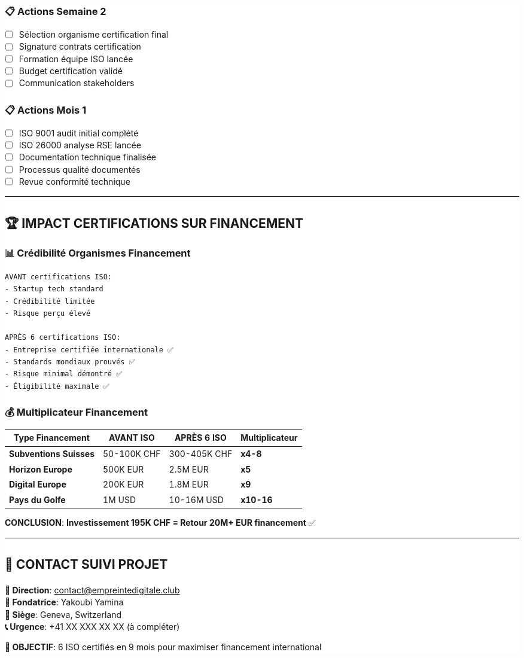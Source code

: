 ### 📋 **Actions Semaine 2**
- [ ] Sélection organisme certification final
- [ ] Signature contrats certification
- [ ] Formation équipe ISO lancée
- [ ] Budget certification validé
- [ ] Communication stakeholders

### 📋 **Actions Mois 1**
- [ ] ISO 9001 audit initial complété
- [ ] ISO 26000 analyse RSE lancée
- [ ] Documentation technique finalisée
- [ ] Processus qualité documentés
- [ ] Revue conformité technique

---

## 🏆 **IMPACT CERTIFICATIONS SUR FINANCEMENT**

### 📊 **Crédibilité Organismes Financement**

```
AVANT certifications ISO:
- Startup tech standard
- Crédibilité limitée
- Risque perçu élevé

APRÈS 6 certifications ISO:
- Entreprise certifiée internationale ✅
- Standards mondiaux prouvés ✅
- Risque minimal démontré ✅
- Éligibilité maximale ✅
```

### 💰 **Multiplicateur Financement**

| **Type Financement** | **AVANT ISO** | **APRÈS 6 ISO** | **Multiplicateur** |
|---------------------|---------------|------------------|-------------------|
| **Subventions Suisses** | 50-100K CHF | 300-405K CHF | **x4-8** |
| **Horizon Europe** | 500K EUR | 2.5M EUR | **x5** |
| **Digital Europe** | 200K EUR | 1.8M EUR | **x9** |
| **Pays du Golfe** | 1M USD | 10-16M USD | **x10-16** |

**CONCLUSION**: **Investissement 195K CHF = Retour 20M+ EUR financement** ✅

---

## 📧 **CONTACT SUIVI PROJET**

**📧 Direction**: contact@empreintedigitale.club  
**🧭 Fondatrice**: Yakoubi Yamina  
**🏢 Siège**: Geneva, Switzerland  
**📞 Urgence**: +41 XX XXX XX XX (à compléter)

**🎯 OBJECTIF**: 6 ISO certifiés en 9 mois pour maximiser financement international